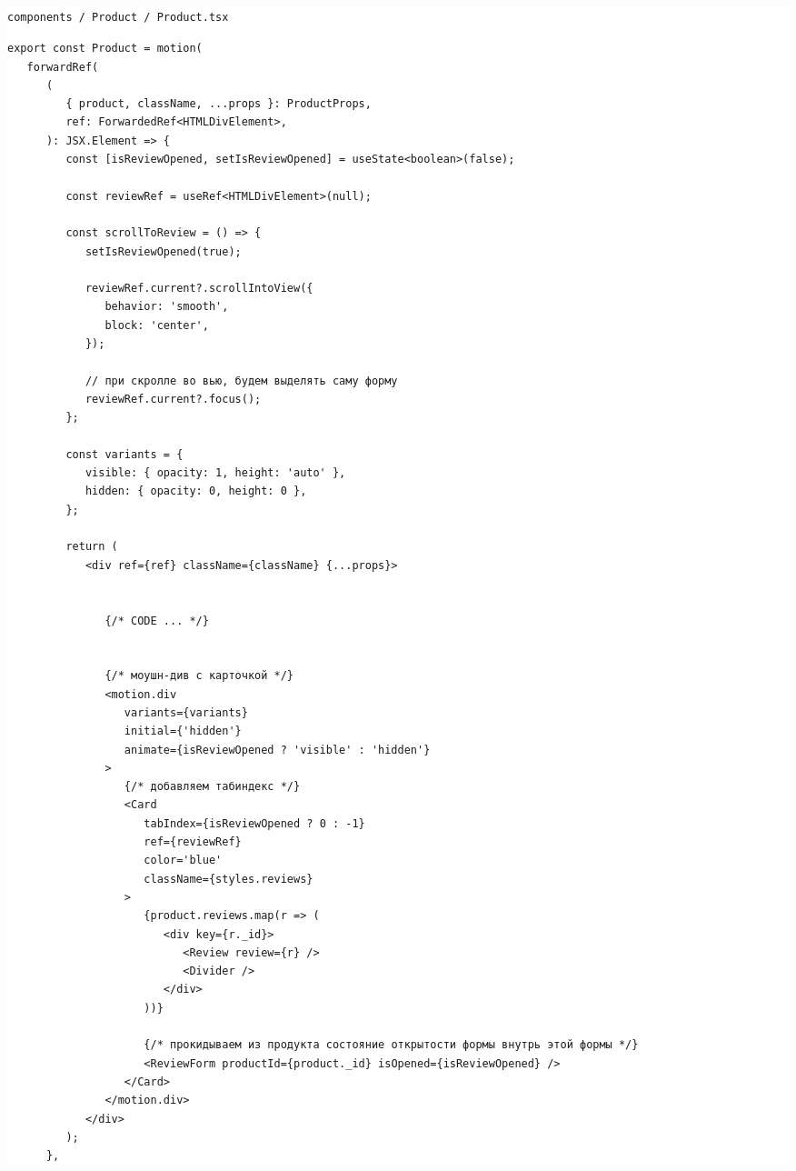 `components / Product / Product.tsx`

```TSX
export const Product = motion(
   forwardRef(
      (
         { product, className, ...props }: ProductProps,
         ref: ForwardedRef<HTMLDivElement>,
      ): JSX.Element => {
         const [isReviewOpened, setIsReviewOpened] = useState<boolean>(false);

         const reviewRef = useRef<HTMLDivElement>(null);

         const scrollToReview = () => {
            setIsReviewOpened(true);

            reviewRef.current?.scrollIntoView({
               behavior: 'smooth',
               block: 'center',
            });

            // при скролле во вью, будем выделять саму форму
            reviewRef.current?.focus();
         };

         const variants = {
            visible: { opacity: 1, height: 'auto' },
            hidden: { opacity: 0, height: 0 },
         };

         return (
            <div ref={ref} className={className} {...props}>


               {/* CODE ... */}


               {/* моушн-див с карточкой */}
               <motion.div
                  variants={variants}
                  initial={'hidden'}
                  animate={isReviewOpened ? 'visible' : 'hidden'}
               >
                  {/* добавляем табиндекс */}
                  <Card
                     tabIndex={isReviewOpened ? 0 : -1}
                     ref={reviewRef}
                     color='blue'
                     className={styles.reviews}
                  >
                     {product.reviews.map(r => (
                        <div key={r._id}>
                           <Review review={r} />
                           <Divider />
                        </div>
                     ))}

                     {/* прокидываем из продукта состояние открытости формы внутрь этой формы */}
                     <ReviewForm productId={product._id} isOpened={isReviewOpened} />
                  </Card>
               </motion.div>
            </div>
         );
      },
```